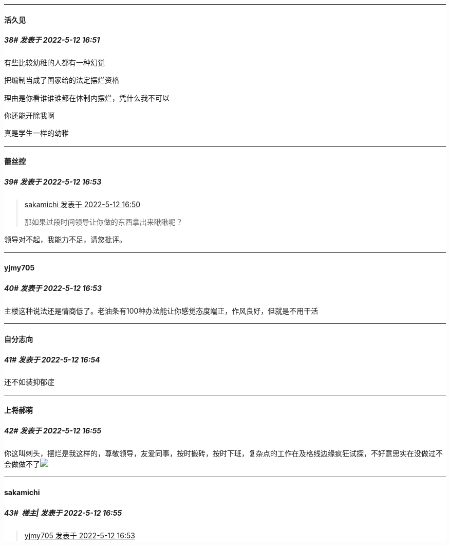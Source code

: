*****

####  活久见  
##### 38#       发表于 2022-5-12 16:51

有些比较幼稚的人都有一种幻觉

把编制当成了国家给的法定摆烂资格

理由是你看谁谁谁都在体制内摆烂，凭什么我不可以

你还能开除我啊

真是学生一样的幼稚

*****

####  蕾丝控  
##### 39#       发表于 2022-5-12 16:53

<blockquote><a href="httphttps://bbs.saraba1st.com/2b/forum.php?mod=redirect&amp;goto=findpost&amp;pid=55804157&amp;ptid=2069187" target="_blank">sakamichi 发表于 2022-5-12 16:50</a>

那如果过段时间领导让你做的东西拿出来瞅瞅呢？</blockquote>
领导对不起，我能力不足，请您批评。

*****

####  yjmy705  
##### 40#       发表于 2022-5-12 16:53

主楼这种说法还是情商低了。老油条有100种办法能让你感觉态度端正，作风良好，但就是不用干活

*****

####  自分志向  
##### 41#       发表于 2022-5-12 16:54

还不如装抑郁症

*****

####  上将郝萌  
##### 42#       发表于 2022-5-12 16:55

你这叫刺头，摆烂是我这样的，尊敬领导，友爱同事，按时搬砖，按时下班，复杂点的工作在及格线边缘疯狂试探，不好意思实在没做过不会做做不了<img src="https://static.saraba1st.com/image/smiley/face2017/037.png" referrerpolicy="no-referrer">

*****

####  sakamichi  
##### 43#         楼主| 发表于 2022-5-12 16:55

<blockquote><a href="httphttps://bbs.saraba1st.com/2b/forum.php?mod=redirect&amp;goto=findpost&amp;pid=55804229&amp;ptid=2069187" target="_blank">yjmy705 发表于 2022-5-12 16:53</a>
